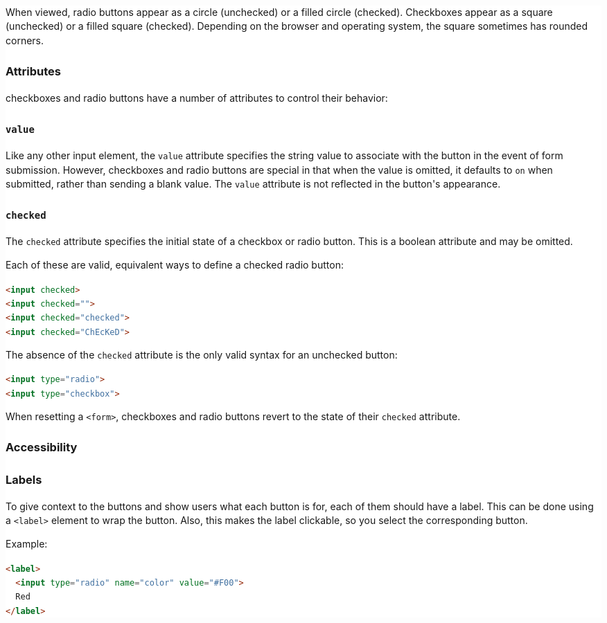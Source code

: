 When viewed, radio buttons appear as a circle (unchecked) or a filled circle (checked). Checkboxes appear as a square (unchecked) or a filled square (checked). Depending on the browser and operating system, the square sometimes has rounded corners.

### Attributes

checkboxes and radio buttons have a number of attributes to control their behavior:

### `value`

Like any other input element, the `value` attribute specifies the string value to associate with the button in the event of form submission. However, checkboxes and radio buttons are special in that when the value is omitted, it defaults to `on` when submitted, rather than sending a blank value. The `value` attribute is not reflected in the button's appearance.

### `checked`

The `checked` attribute specifies the initial state of a checkbox or radio button. This is a boolean attribute and may be omitted.

Each of these are valid, equivalent ways to define a checked radio button:

```html
<input checked>
<input checked="">
<input checked="checked">
<input checked="ChEcKeD">

```

The absence of the `checked` attribute is the only valid syntax for an unchecked button:

```html
<input type="radio">
<input type="checkbox">

```

When resetting a `<form>`, checkboxes and radio buttons revert to the state of their `checked` attribute.

### Accessibility

### Labels

To give context to the buttons and show users what each button is for, each of them should have a label. This can be done using a `<label>` element to wrap the button. Also, this makes the label clickable, so you select the corresponding button.

Example:

```html
<label>
  <input type="radio" name="color" value="#F00">
  Red
</label>

```
